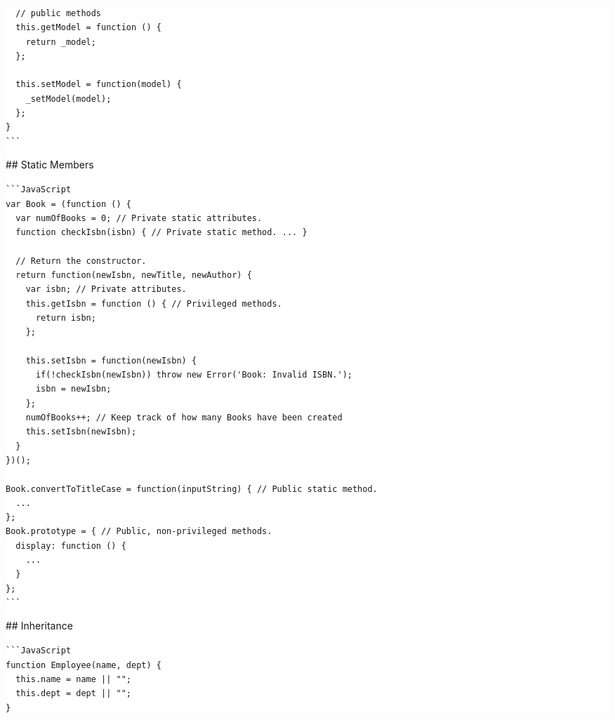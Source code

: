       // public methods
      this.getModel = function () {
        return _model;
      };

      this.setModel = function(model) {
        _setModel(model);
      };
    }
    ```

<a name="static">
## Static Members

    ```JavaScript
    var Book = (function () {
      var numOfBooks = 0; // Private static attributes. 
      function checkIsbn(isbn) { // Private static method. ... } 

      // Return the constructor. 
      return function(newIsbn, newTitle, newAuthor) { 
        var isbn; // Private attributes.
        this.getIsbn = function () { // Privileged methods. 
          return isbn;
        };

        this.setIsbn = function(newIsbn) {
          if(!checkIsbn(newIsbn)) throw new Error('Book: Invalid ISBN.');
          isbn = newIsbn;
        }; 
        numOfBooks++; // Keep track of how many Books have been created 
        this.setIsbn(newIsbn);
      }
    })();

    Book.convertToTitleCase = function(inputString) { // Public static method.
      ...
    };
    Book.prototype = { // Public, non-privileged methods.
      display: function () {
        ...
      } 
    }; 
    ```

<a name="inheritance">
## Inheritance

    ```JavaScript
    function Employee(name, dept) {
      this.name = name || "";
      this.dept = dept || "";
    }
